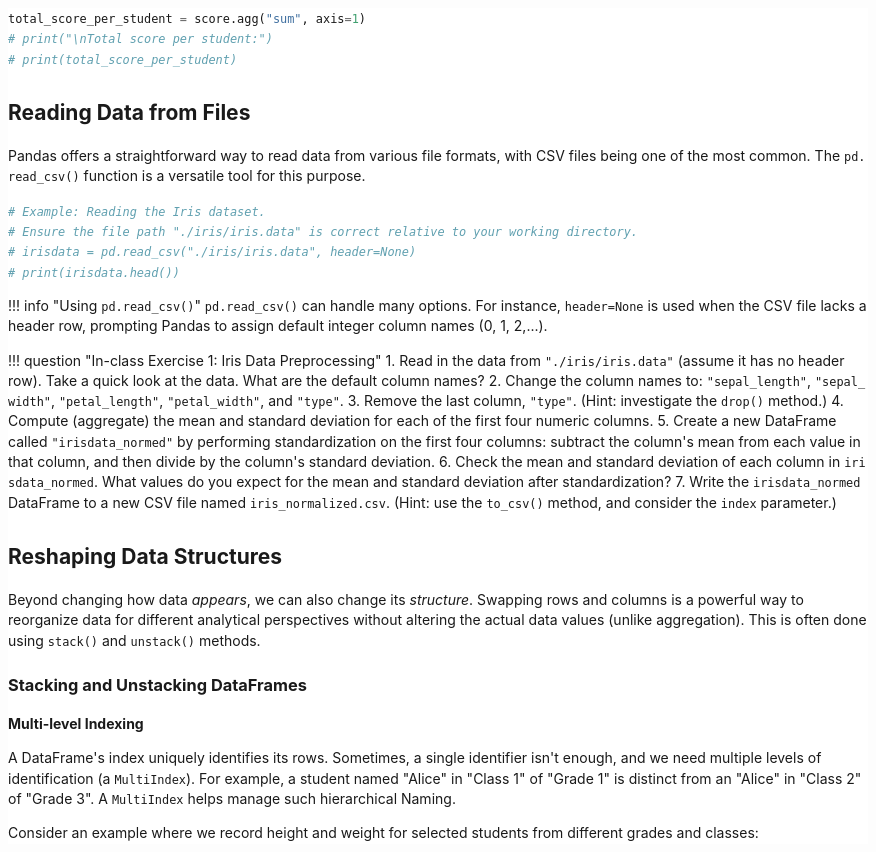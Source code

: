 ```python
total_score_per_student = score.agg("sum", axis=1)
# print("\nTotal score per student:")
# print(total_score_per_student)
```

## Reading Data from Files

Pandas offers a straightforward way to read data from various file formats, with CSV files being one of the most common. The `pd.read_csv()` function is a versatile tool for this purpose.

```python
# Example: Reading the Iris dataset.
# Ensure the file path "./iris/iris.data" is correct relative to your working directory.
# irisdata = pd.read_csv("./iris/iris.data", header=None)
# print(irisdata.head())
```

!!! info "Using `pd.read_csv()`"
    `pd.read_csv()` can handle many options. For instance, `header=None` is used when the CSV file lacks a header row, prompting Pandas to assign default integer column names (0, 1, 2,...).

!!! question "In-class Exercise 1: Iris Data Preprocessing"
    1.  Read in the data from `"./iris/iris.data"` (assume it has no header row). Take a quick look at the data. What are the default column names?
    2.  Change the column names to: `"sepal_length"`, `"sepal_width"`, `"petal_length"`, `"petal_width"`, and `"type"`.
    3.  Remove the last column, `"type"`. (Hint: investigate the `drop()` method.)
    4.  Compute (aggregate) the mean and standard deviation for each of the first four numeric columns.
    5.  Create a new DataFrame called `"irisdata_normed"` by performing standardization on the first four columns: subtract the column's mean from each value in that column, and then divide by the column's standard deviation.
    6.  Check the mean and standard deviation of each column in `irisdata_normed`. What values do you expect for the mean and standard deviation after standardization?
    7.  Write the `irisdata_normed` DataFrame to a new CSV file named `iris_normalized.csv`. (Hint: use the `to_csv()` method, and consider the `index` parameter.)

## Reshaping Data Structures

Beyond changing how data *appears*, we can also change its *structure*. Swapping rows and columns is a powerful way to reorganize data for different analytical perspectives without altering the actual data values (unlike aggregation). This is often done using `stack()` and `unstack()` methods.

### Stacking and Unstacking DataFrames

**Multi-level Indexing**

A DataFrame's index uniquely identifies its rows. Sometimes, a single identifier isn't enough, and we need multiple levels of identification (a `MultiIndex`). For example, a student named "Alice" in "Class 1" of "Grade 1" is distinct from an "Alice" in "Class 2" of "Grade 3". A `MultiIndex` helps manage such hierarchical Naming.

Consider an example where we record height and weight for selected students from different grades and classes:
